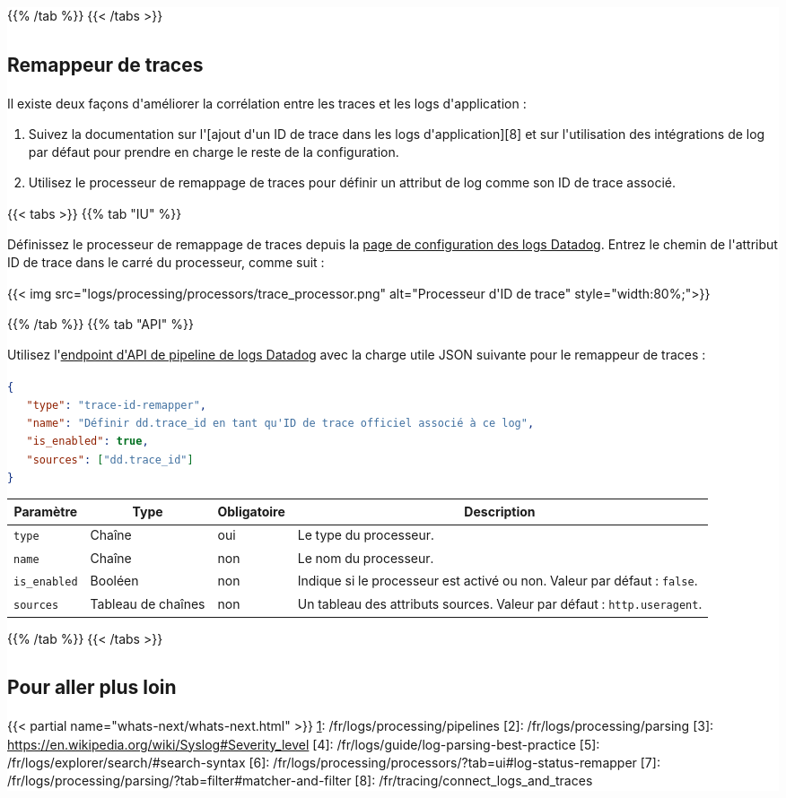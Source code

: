 [1]: /fr/api/?lang=bash#logs-pipelines
{{% /tab %}}
{{< /tabs >}}


## Remappeur de traces

Il existe deux façons d'améliorer la corrélation entre les traces et les logs d'application :

1. Suivez la documentation sur l'[ajout d'un ID de trace dans les logs d'application][8] et sur l'utilisation des intégrations de log par défaut pour prendre en charge le reste de la configuration.

2. Utilisez le processeur de remappage de traces pour définir un attribut de log comme son ID de trace associé.

{{< tabs >}}
{{% tab "IU" %}}

Définissez le processeur de remappage de traces depuis la [page de configuration des logs Datadog][1]. Entrez le chemin de l'attribut ID de trace dans le carré du processeur, comme suit :

{{< img src="logs/processing/processors/trace_processor.png" alt="Processeur d'ID de trace"  style="width:80%;">}}

[1]: https://app.datadoghq.com/logs/pipelines
{{% /tab %}}
{{% tab "API" %}}

Utilisez l'[endpoint d'API de pipeline de logs Datadog][1] avec la charge utile JSON suivante pour le remappeur de traces :

```json
{
   "type": "trace-id-remapper",
   "name": "Définir dd.trace_id en tant qu'ID de trace officiel associé à ce log",
   "is_enabled": true,
   "sources": ["dd.trace_id"]
}
```

| Paramètre    | Type             | Obligatoire | Description                                            |
| ------       | -----            | -------- | -----                                                  |
| `type`       | Chaîne           | oui      | Le type du processeur.                                 |
| `name`       | Chaîne           | non       | Le nom du processeur.                                 |
| `is_enabled` | Booléen          | non       | Indique si le processeur est activé ou non. Valeur par défaut : `false`. |
| `sources`    | Tableau de chaînes | non       | Un tableau des attributs sources. Valeur par défaut : `http.useragent`. |

[1]: /fr/api/?lang=bash#logs-pipelines
{{% /tab %}}
{{< /tabs >}}

## Pour aller plus loin

{{< partial name="whats-next/whats-next.html" >}}
[1]: /fr/logs/processing/pipelines
[2]: /fr/logs/processing/parsing
[3]: https://en.wikipedia.org/wiki/Syslog#Severity_level
[4]: /fr/logs/guide/log-parsing-best-practice
[5]: /fr/logs/explorer/search/#search-syntax
[6]: /fr/logs/processing/processors/?tab=ui#log-status-remapper
[7]: /fr/logs/processing/parsing/?tab=filter#matcher-and-filter
[8]: /fr/tracing/connect_logs_and_traces

[1]: https://www.maxmind.com
